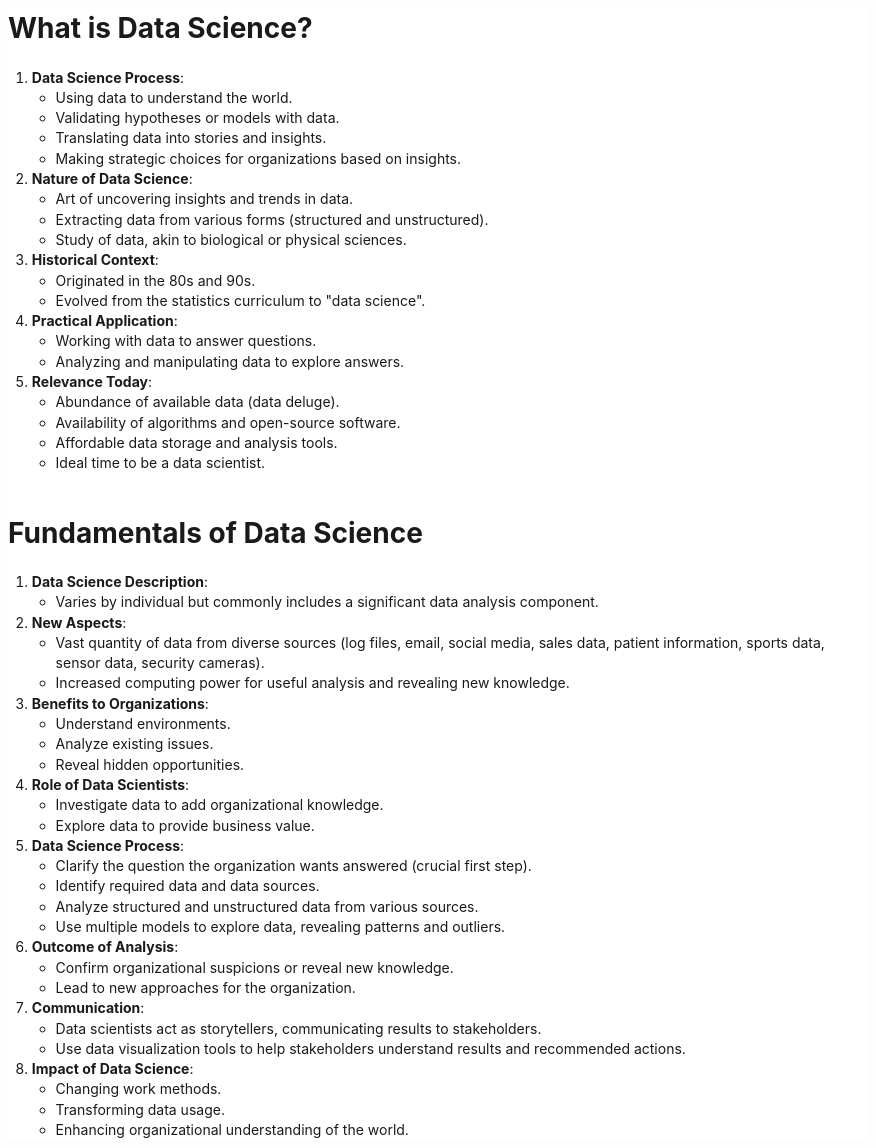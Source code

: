 # What is Data Science?

1. **Data Science Process**:
    - Using data to understand the world.
    - Validating hypotheses or models with data.
    - Translating data into stories and insights.
    - Making strategic choices for organizations based on insights.
2. **Nature of Data Science**:
    - Art of uncovering insights and trends in data.
    - Extracting data from various forms (structured and unstructured).
    - Study of data, akin to biological or physical sciences.
3. **Historical Context**:
    - Originated in the 80s and 90s.
    - Evolved from the statistics curriculum to "data science".
4. **Practical Application**:
    - Working with data to answer questions.
    - Analyzing and manipulating data to explore answers.
5. **Relevance Today**:
    - Abundance of available data (data deluge).
    - Availability of algorithms and open-source software.
    - Affordable data storage and analysis tools.
    - Ideal time to be a data scientist.

# Fundamentals of Data Science

1. **Data Science Description**:
    - Varies by individual but commonly includes a significant data analysis component.
2. **New Aspects**:
    - Vast quantity of data from diverse sources (log files, email, social media, sales data, patient information, sports data, sensor data, security cameras).
    - Increased computing power for useful analysis and revealing new knowledge.
3. **Benefits to Organizations**:
    - Understand environments.
    - Analyze existing issues.
    - Reveal hidden opportunities.
4. **Role of Data Scientists**:
    - Investigate data to add organizational knowledge.
    - Explore data to provide business value.
5. **Data Science Process**:
    - Clarify the question the organization wants answered (crucial first step).
    - Identify required data and data sources.
    - Analyze structured and unstructured data from various sources.
    - Use multiple models to explore data, revealing patterns and outliers.
6. **Outcome of Analysis**:
    - Confirm organizational suspicions or reveal new knowledge.
    - Lead to new approaches for the organization.
7. **Communication**:
    - Data scientists act as storytellers, communicating results to stakeholders.
    - Use data visualization tools to help stakeholders understand results and recommended actions.
8. **Impact of Data Science**:
    - Changing work methods.
    - Transforming data usage.
    - Enhancing organizational understanding of the world.
